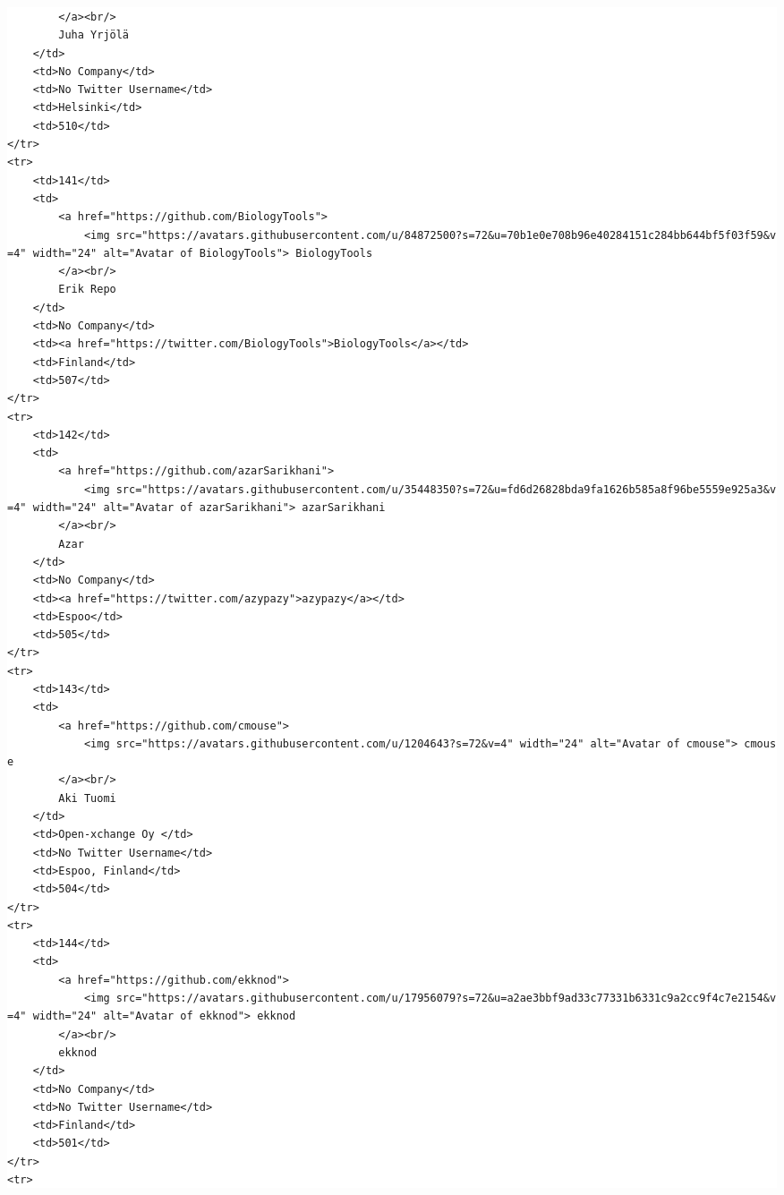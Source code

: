 			</a><br/>
			Juha Yrjölä
		</td>
		<td>No Company</td>
		<td>No Twitter Username</td>
		<td>Helsinki</td>
		<td>510</td>
	</tr>
	<tr>
		<td>141</td>
		<td>
			<a href="https://github.com/BiologyTools">
				<img src="https://avatars.githubusercontent.com/u/84872500?s=72&u=70b1e0e708b96e40284151c284bb644bf5f03f59&v=4" width="24" alt="Avatar of BiologyTools"> BiologyTools
			</a><br/>
			Erik Repo
		</td>
		<td>No Company</td>
		<td><a href="https://twitter.com/BiologyTools">BiologyTools</a></td>
		<td>Finland</td>
		<td>507</td>
	</tr>
	<tr>
		<td>142</td>
		<td>
			<a href="https://github.com/azarSarikhani">
				<img src="https://avatars.githubusercontent.com/u/35448350?s=72&u=fd6d26828bda9fa1626b585a8f96be5559e925a3&v=4" width="24" alt="Avatar of azarSarikhani"> azarSarikhani
			</a><br/>
			Azar
		</td>
		<td>No Company</td>
		<td><a href="https://twitter.com/azypazy">azypazy</a></td>
		<td>Espoo</td>
		<td>505</td>
	</tr>
	<tr>
		<td>143</td>
		<td>
			<a href="https://github.com/cmouse">
				<img src="https://avatars.githubusercontent.com/u/1204643?s=72&v=4" width="24" alt="Avatar of cmouse"> cmouse
			</a><br/>
			Aki Tuomi
		</td>
		<td>Open-xchange Oy </td>
		<td>No Twitter Username</td>
		<td>Espoo, Finland</td>
		<td>504</td>
	</tr>
	<tr>
		<td>144</td>
		<td>
			<a href="https://github.com/ekknod">
				<img src="https://avatars.githubusercontent.com/u/17956079?s=72&u=a2ae3bbf9ad33c77331b6331c9a2cc9f4c7e2154&v=4" width="24" alt="Avatar of ekknod"> ekknod
			</a><br/>
			ekknod
		</td>
		<td>No Company</td>
		<td>No Twitter Username</td>
		<td>Finland</td>
		<td>501</td>
	</tr>
	<tr>